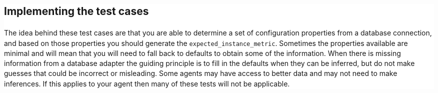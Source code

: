 ## Implementing the test cases
The idea behind these test cases are that you are able to determine a set of configuration properties from a database connection, and based on those properties you should generate the `expected_instance_metric`. Sometimes the properties available are minimal and will mean that you will need to fall back to defaults to obtain some of the information. When there is missing information from a database adapter the guiding principle is to fill in the defaults when they can be inferred, but do not make guesses that could be incorrect or misleading. Some agents may have access to better data and may not need to make inferences. If this applies to your agent then many of these tests will not be applicable.

